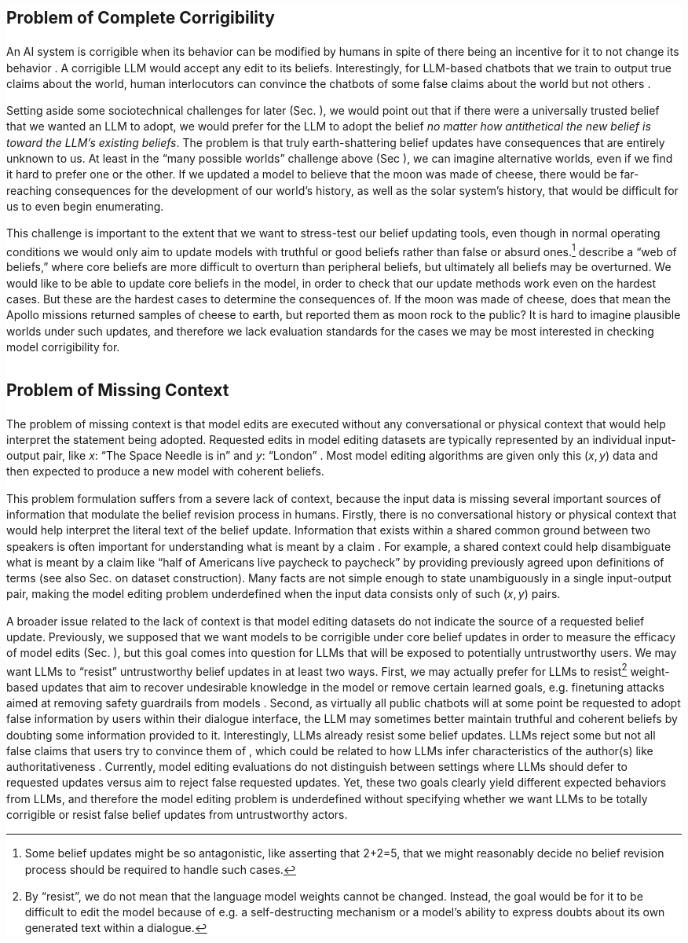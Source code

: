 ## Problem of Complete Corrigibility

An AI system is corrigible when its behavior can be modified by humans in spite of there being an incentive for it to not change its behavior . A corrigible LLM would accept any edit to its beliefs. Interestingly, for LLM-based chatbots that we train to output true claims about the world, human interlocutors can convince the chatbots of some false claims about the world but not others .

Setting aside some sociotechnical challenges for later (Sec. ), we would point out that if there were a universally trusted belief that we wanted an LLM to adopt, we would prefer for the LLM to adopt the belief *no matter how antithetical the new belief is toward the LLM’s existing beliefs*. The problem is that truly earth-shattering belief updates have consequences that are entirely unknown to us. At least in the “many possible worlds” challenge above (Sec ), we can imagine alternative worlds, even if we find it hard to prefer one or the other. If we updated a model to believe that the moon was made of cheese, there would be far-reaching consequences for the development of our world’s history, as well as the solar system’s history, that would be difficult for us to even begin enumerating.

This challenge is important to the extent that we want to stress-test our belief updating tools, even though in normal operating conditions we would only aim to update models with truthful or good beliefs rather than false or absurd ones.[^4] describe a “web of beliefs,” where core beliefs are more difficult to overturn than peripheral beliefs, but ultimately all beliefs may be overturned. We would like to be able to update core beliefs in the model, in order to check that our update methods work even on the hardest cases. But these are the hardest cases to determine the consequences of. If the moon was made of cheese, does that mean the Apollo missions returned samples of cheese to earth, but reported them as moon rock to the public? It is hard to imagine plausible worlds under such updates, and therefore we lack evaluation standards for the cases we may be most interested in checking model corrigibility for.

## Problem of Missing Context

The problem of missing context is that model edits are executed without any conversational or physical context that would help interpret the statement being adopted. Requested edits in model editing datasets are typically represented by an individual input-output pair, like $x$: “The Space Needle is in” and $y$: “London” . Most model editing algorithms are given only this $(x,y)$ data and then expected to produce a new model with coherent beliefs.

This problem formulation suffers from a severe lack of context, because the input data is missing several important sources of information that modulate the belief revision process in humans. Firstly, there is no conversational history or physical context that would help interpret the literal text of the belief update. Information that exists within a shared common ground between two speakers is often important for understanding what is meant by a claim . For example, a shared context could help disambiguate what is meant by a claim like “half of Americans live paycheck to paycheck” by providing previously agreed upon definitions of terms (see also Sec. on dataset construction). Many facts are not simple enough to state unambiguously in a single input-output pair, making the model editing problem underdefined when the input data consists only of such $(x,y)$ pairs.

A broader issue related to the lack of context is that model editing datasets do not indicate the source of a requested belief update. Previously, we supposed that we want models to be corrigible under core belief updates in order to measure the efficacy of model edits (Sec. ), but this goal comes into question for LLMs that will be exposed to potentially untrustworthy users. We may want LLMs to “resist” untrustworthy belief updates in at least two ways. First, we may actually prefer for LLMs to resist[^5] weight-based updates that aim to recover undesirable knowledge in the model or remove certain learned goals, e.g. finetuning attacks aimed at removing safety guardrails from models . Second, as virtually all public chatbots will at some point be requested to adopt false information by users within their dialogue interface, the LLM may sometimes better maintain truthful and coherent beliefs by doubting some information provided to it. Interestingly, LLMs already resist some belief updates. LLMs reject some but not all false claims that users try to convince them of , which could be related to how LLMs infer characteristics of the author(s) like authoritativeness . Currently, model editing evaluations do not distinguish between settings where LLMs should defer to requested updates versus aim to reject false requested updates. Yet, these two goals clearly yield different expected behaviors from LLMs, and therefore the model editing problem is underdefined without specifying whether we want LLMs to be totally corrigible or resist false belief updates from untrustworthy actors.


[^1]: Our code is publicly available at <https://github.com/peterbhase/LLM-belief-revision>.
[^3]: A relevant line of work looks at how models handle conflicts between retrieved context and parametric knowledge . This analysis could be extended to background beliefs that influence how a model interprets a claim in context, as opposed to directly contradicting the claim.
[^4]: Some belief updates might be so antagonistic, like asserting that 2+2=5, that we might reasonably decide no belief revision process should be required to handle such cases.
[^5]: By “resist”, we do not mean that the language model weights cannot be changed. Instead, the goal would be for it to be difficult to edit the model because of e.g. a self-destructing mechanism or a model’s ability to express doubts about its own generated text within a dialogue.
[^6]: We point out that one paper does measure wall-clock runtime of different editing methods , but we know of no work that measures performance vs. runtime tradeoffs across methods.
[^7]: E.g. does it mean no money left after essential expenses, or also after non-essentials like vacations? If someone has $\$20$ left after expenses, are they living paycheck-to-paycheck? What about $\$100$ or $\$1000$?
[^8]: However, LLMs often rely on poor signals of trustworthiness when answering questions based on retrieved documents . It is not yet clear why LLMs treat text as trustworthy evidence or not.
